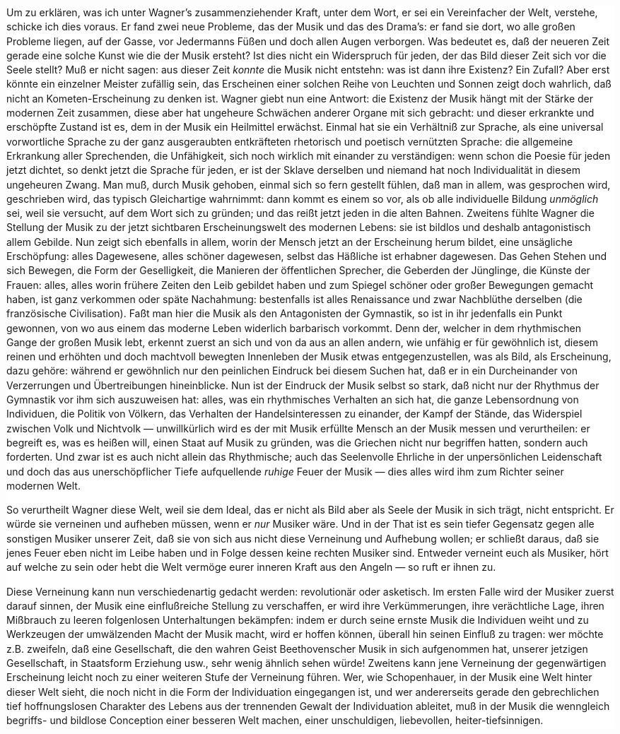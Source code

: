 Um zu erklären, was ich unter Wagner’s zusammenziehender Kraft, unter dem Wort, er sei ein Vereinfacher der Welt, verstehe, schicke ich dies voraus. Er fand zwei neue Probleme, das der Musik und das des Drama’s: er fand sie dort, wo alle großen Probleme liegen, auf der Gasse, vor Jedermanns Füßen und doch allen Augen verborgen. Was bedeutet es, daß der neueren Zeit gerade eine solche Kunst wie die der Musik ersteht? Ist dies nicht ein Widerspruch für jeden, der das Bild dieser Zeit sich vor die Seele stellt? Muß er nicht sagen: aus dieser Zeit *konnte* die Musik nicht entstehn: was ist dann ihre Existenz? Ein Zufall? Aber erst könnte ein einzelner Meister zufällig sein, das Erscheinen einer solchen Reihe von Leuchten und Sonnen zeigt doch wahrlich, daß nicht an Kometen-Erscheinung zu denken ist. Wagner giebt nun eine Antwort: die Existenz der Musik hängt mit der Stärke der modernen Zeit zusammen, diese aber hat ungeheure Schwächen anderer Organe mit sich gebracht: und dieser erkrankte und erschöpfte Zustand ist es, dem in der Musik ein Heilmittel erwächst. Einmal hat sie ein Verhältniß zur Sprache, als eine universal vorwortliche Sprache zu der ganz ausgeraubten entkräfteten rhetorisch und poetisch vernützten Sprache: die allgemeine Erkrankung aller Sprechenden, die Unfähigkeit, sich noch wirklich mit einander zu verständigen: wenn schon die Poesie für jeden jetzt dichtet, so denkt jetzt die Sprache für jeden, er ist der Sklave derselben und niemand hat noch Individualität in diesem ungeheuren Zwang. Man muß, durch Musik gehoben, einmal sich so fern gestellt fühlen, daß man in allem, was gesprochen wird, geschrieben wird, das typisch Gleichartige wahrnimmt: dann kommt es einem so vor, als ob alle individuelle Bildung *unmöglich* sei, weil sie versucht, auf dem Wort sich zu gründen; und das reißt jetzt jeden in die alten Bahnen. Zweitens fühlte Wagner die Stellung der Musik zu der jetzt sichtbaren Erscheinungswelt des modernen Lebens: sie ist bildlos und deshalb antagonistisch allem Gebilde. Nun zeigt sich ebenfalls in allem, worin der Mensch jetzt an der Erscheinung herum bildet, eine unsägliche Erschöpfung: alles Dagewesene, alles schöner dagewesen, selbst das Häßliche ist erhabner dagewesen. Das Gehen Stehen und sich Bewegen, die Form der Geselligkeit, die Manieren der öffentlichen Sprecher, die Geberden der Jünglinge, die Künste der Frauen: alles, alles worin frühere Zeiten den Leib gebildet haben und zum Spiegel schöner oder großer Bewegungen gemacht haben, ist ganz verkommen oder späte Nachahmung: bestenfalls ist alles Renaissance und zwar Nachblüthe derselben (die französische Civilisation). Faßt man hier die Musik als den Antagonisten der Gymnastik, so ist in ihr jedenfalls ein Punkt gewonnen, von wo aus einem das moderne Leben widerlich barbarisch vorkommt. Denn der, welcher in dem rhythmischen Gange der großen Musik lebt, erkennt zuerst an sich und von da aus an allen andern, wie unfähig er für gewöhnlich ist, diesem reinen und erhöhten und doch machtvoll bewegten Innenleben der Musik etwas entgegenzustellen, was als Bild, als Erscheinung, dazu gehöre: während er gewöhnlich nur den peinlichen Eindruck bei diesem Suchen hat, daß er in ein Durcheinander von Verzerrungen und Übertreibungen hineinblicke. Nun ist der Eindruck der Musik selbst so stark, daß nicht nur der Rhythmus der Gymnastik vor ihm sich auszuweisen hat: alles, was ein rhythmisches Verhalten an sich hat, die ganze Lebensordnung von Individuen, die Politik von Völkern, das Verhalten der Handelsinteressen zu einander, der Kampf der Stände, das Widerspiel zwischen Volk und Nichtvolk — unwillkürlich wird es der mit Musik erfüllte Mensch an der Musik messen und verurtheilen: er begreift es, was es heißen will, einen Staat auf Musik zu gründen, was die Griechen nicht nur begriffen hatten, sondern auch forderten. Und zwar ist es auch nicht allein das Rhythmische; auch das Seelenvolle Ehrliche in der unpersönlichen Leidenschaft und doch das aus unerschöpflicher Tiefe aufquellende *ruhige* Feuer der Musik — dies alles wird ihm zum Richter seiner modernen Welt.

So verurtheilt Wagner diese Welt, weil sie dem Ideal, das er nicht als Bild aber als Seele der Musik in sich trägt, nicht entspricht. Er würde sie verneinen und aufheben müssen, wenn er *nur* Musiker wäre. Und in der That ist es sein tiefer Gegensatz gegen alle sonstigen Musiker unserer Zeit, daß sie von sich aus nicht diese Verneinung und Aufhebung wollen; er schließt daraus, daß sie jenes Feuer eben nicht im Leibe haben und in Folge dessen keine rechten Musiker sind. Entweder verneint euch als Musiker, hört auf welche zu sein oder hebt die Welt vermöge eurer inneren Kraft aus den Angeln — so ruft er ihnen zu.

Diese Verneinung kann nun verschiedenartig gedacht werden: revolutionär oder asketisch. Im ersten Falle wird der Musiker zuerst darauf sinnen, der Musik eine einflußreiche Stellung zu verschaffen, er wird ihre Verkümmerungen, ihre verächtliche Lage, ihren Mißbrauch zu leeren folgenlosen Unterhaltungen bekämpfen: indem er durch seine ernste Musik die Individuen weiht und zu Werkzeugen der umwälzenden Macht der Musik macht, wird er hoffen können, überall hin seinen Einfluß zu tragen: wer möchte z.B. zweifeln, daß eine Gesellschaft, die den wahren Geist Beethovenscher Musik in sich aufgenommen hat, unserer jetzigen Gesellschaft, in Staatsform Erziehung usw., sehr wenig ähnlich sehen würde! Zweitens kann jene Verneinung der gegenwärtigen Erscheinung leicht noch zu einer weiteren Stufe der Verneinung führen. Wer, wie Schopenhauer, in der Musik eine Welt hinter dieser Welt sieht, die noch nicht in die Form der Individuation eingegangen ist, und wer andererseits gerade den gebrechlichen tief hoffnungslosen Charakter des Lebens aus der trennenden Gewalt der Individuation ableitet, muß in der Musik die wenngleich begriffs- und bildlose Conception einer besseren Welt machen, einer unschuldigen, liebevollen, heiter-tiefsinnigen.
